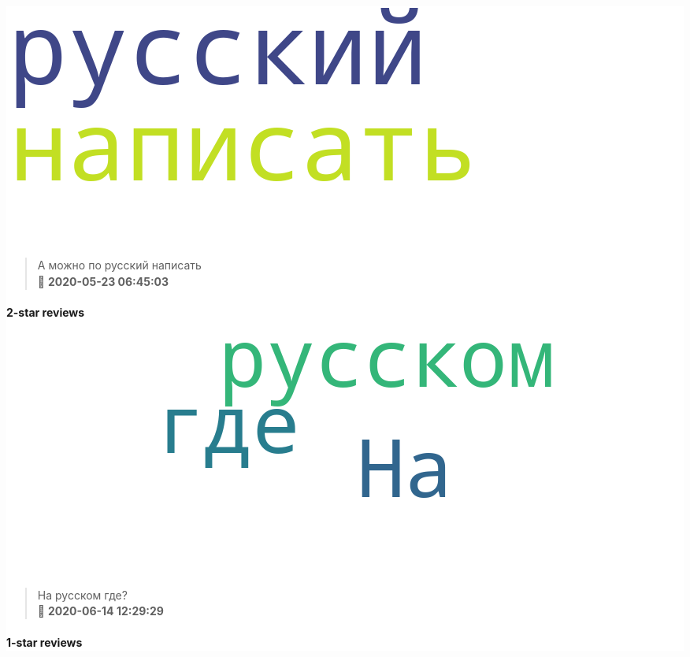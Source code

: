 <img src="resources/org.who.infoapp___2.2.0/3_star_reviews_wordcloud.png" alt="org.who.infoapp 3 reviews"/>
</p>

> А можно по русский написать<br> :date: __2020-05-23 06:45:03__



#### 2-star reviews

<p align="center">
<img src="resources/org.who.infoapp___2.2.0/2_star_reviews_wordcloud.png" alt="org.who.infoapp 2 reviews"/>
</p>

> На русском где?<br> :date: __2020-06-14 12:29:29__



#### 1-star reviews

<p align="center">